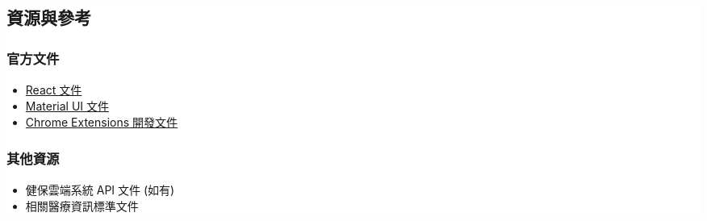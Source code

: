 ## 資源與參考

### 官方文件

- [React 文件](https://reactjs.org/docs/getting-started.html)
- [Material UI 文件](https://mui.com/getting-started/usage/)
- [Chrome Extensions 開發文件](https://developer.chrome.com/docs/extensions/mv3/getstarted/)

### 其他資源

- 健保雲端系統 API 文件 (如有)
- 相關醫療資訊標準文件
